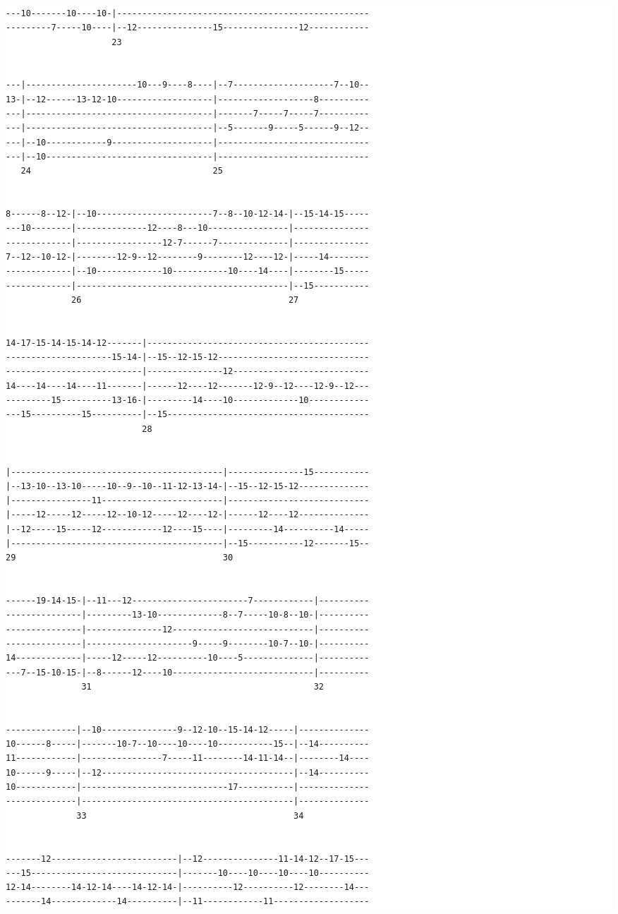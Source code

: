 ```text
---10-------10----10-|--------------------------------------------------
---------7-----10----|--12---------------15---------------12------------
                     23


---|----------------------10---9----8----|--7--------------------7--10--
13-|--12------13-12-10-------------------|-------------------8----------
---|-------------------------------------|-------7-----7-----7----------
---|-------------------------------------|--5-------9-----5------9--12--
---|--10------------9--------------------|------------------------------
---|--10---------------------------------|------------------------------
   24                                    25


8------8--12-|--10-----------------------7--8--10-12-14-|--15-14-15-----
---10--------|--------------12----8---10----------------|---------------
-------------|-----------------12-7------7--------------|---------------
7--12--10-12-|--------12-9--12--------9--------12----12-|-----14--------
-------------|--10-------------10-----------10----14----|--------15-----
-------------|------------------------------------------|--15-----------
             26                                         27


14-17-15-14-15-14-12-------|--------------------------------------------
---------------------15-14-|--15--12-15-12------------------------------
---------------------------|---------------12---------------------------
14----14----14----11-------|------12----12-------12-9--12----12-9--12---
---------15----------13-16-|---------14----10-------------10------------
---15----------15----------|--15----------------------------------------
                           28


|------------------------------------------|---------------15-----------
|--13-10--13-10-----10--9--10--11-12-13-14-|--15--12-15-12--------------
|----------------11------------------------|----------------------------
|-----12-----12-----12--10-12-----12----12-|------12----12--------------
|--12-----15-----12------------12----15----|---------14----------14-----
|------------------------------------------|--15-----------12-------15--
29                                         30


------19-14-15-|--11---12-----------------------7------------|----------
---------------|---------13-10-------------8--7-----10-8--10-|----------
---------------|---------------12----------------------------|----------
---------------|---------------------9-----9--------10-7--10-|----------
14-------------|-----12-----12----------10----5--------------|----------
---7--15-10-15-|--8------12----10----------------------------|----------
               31                                            32


--------------|--10---------------9--12-10--15-14-12-----|--------------
10------8-----|-------10-7--10----10----10-----------15--|--14----------
11------------|----------------7-----11--------14-11-14--|--------14----
10------9-----|--12--------------------------------------|--14----------
10------------|-----------------------------17-----------|--------------
--------------|------------------------------------------|--------------
              33                                         34


-------12-------------------------|--12---------------11-14-12--17-15---
---15-----------------------------|-------10----10----10----10----------
12-14--------14-12-14----14-12-14-|----------12----------12--------14---
-------14-------------14----------|--11------------11-------------------
```